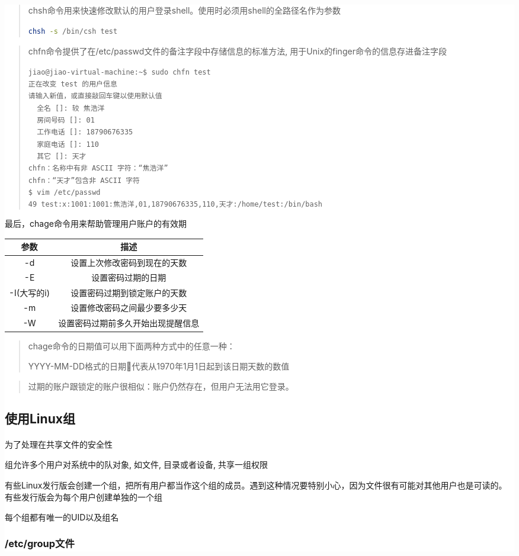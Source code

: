 > chsh命令用来快速修改默认的用户登录shell。使用时必须用shell的全路径名作为参数
>
> ```bash
> chsh -s /bin/csh test
> ```

> chfn命令提供了在/etc/passwd文件的备注字段中存储信息的标准方法, 用于Unix的finger命令的信息存进备注字段
>
> ```bash
> jiao@jiao-virtual-machine:~$ sudo chfn test
> 正在改变 test 的用户信息
> 请输入新值，或直接敲回车键以使用默认值
> 	全名 []: 较 焦浩洋
> 	房间号码 []: 01
> 	工作电话 []: 18790676335
> 	家庭电话 []: 110
> 	其它 []: 天才
> chfn：名称中有非 ASCII 字符：“焦浩洋”
> chfn：“天才”包含非 ASCII 字符
> $ vim /etc/passwd
> 49 test:x:1001:1001:焦浩洋,01,18790676335,110,天才:/home/test:/bin/bash 
> ```

最后，chage命令用来帮助管理用户账户的有效期

|    参数     |                描述                |
| :---------: | :--------------------------------: |
|     -d      |    设置上次修改密码到现在的天数    |
|     -E      |         设置密码过期的日期         |
| -I(大写的i) |    设置密码过期到锁定账户的天数    |
|     -m      |    设置修改密码之间最少要多少天    |
|     -W      | 设置密码过期前多久开始出现提醒信息 |

> chage命令的日期值可以用下面两种方式中的任意一种：
>
> YYYY-MM-DD格式的日期代表从1970年1月1日起到该日期天数的数值

> 过期的账户跟锁定的账户很相似：账户仍然存在，但用户无法用它登录。

## 使用Linux组

为了处理在共享文件的安全性

组允许多个用户对系统中的队对象, 如文件, 目录或者设备, 共享一组权限 

有些Linux发行版会创建一个组，把所有用户都当作这个组的成员。遇到这种情况要特别小心，因为文件很有可能对其他用户也是可读的。有些发行版会为每个用户创建单独的一个组

每个组都有唯一的UID以及组名

### /etc/group文件
